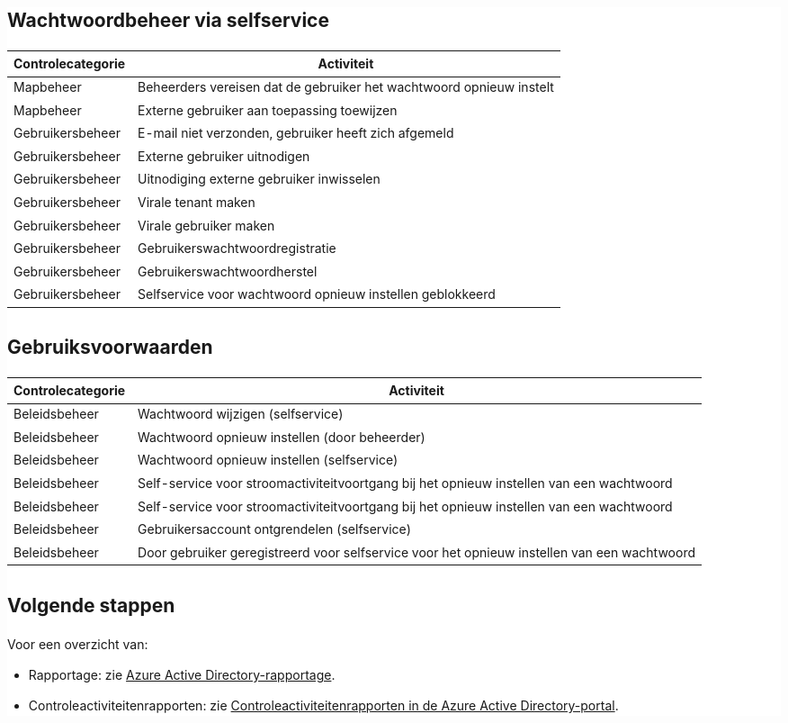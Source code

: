 
## <a name="self-service-password-management"></a>Wachtwoordbeheer via selfservice

|Controlecategorie|Activiteit|
|---|---|
|Mapbeheer|Beheerders vereisen dat de gebruiker het wachtwoord opnieuw instelt|
|Mapbeheer|Externe gebruiker aan toepassing toewijzen|
|Gebruikersbeheer|E-mail niet verzonden, gebruiker heeft zich afgemeld|
|Gebruikersbeheer|Externe gebruiker uitnodigen|
|Gebruikersbeheer|Uitnodiging externe gebruiker inwisselen|
|Gebruikersbeheer|Virale tenant maken|
|Gebruikersbeheer|Virale gebruiker maken|
|Gebruikersbeheer|Gebruikerswachtwoordregistratie|
|Gebruikersbeheer|Gebruikerswachtwoordherstel|
|Gebruikersbeheer|Selfservice voor wachtwoord opnieuw instellen geblokkeerd|


## <a name="terms-of-use"></a>Gebruiksvoorwaarden

|Controlecategorie|Activiteit|
|---|---|
|Beleidsbeheer|Wachtwoord wijzigen (selfservice)|
|Beleidsbeheer|Wachtwoord opnieuw instellen (door beheerder)|
|Beleidsbeheer|Wachtwoord opnieuw instellen (selfservice)|
|Beleidsbeheer|Self-service voor stroomactiviteitvoortgang bij het opnieuw instellen van een wachtwoord|
|Beleidsbeheer|Self-service voor stroomactiviteitvoortgang bij het opnieuw instellen van een wachtwoord|
|Beleidsbeheer|Gebruikersaccount ontgrendelen (selfservice)|
|Beleidsbeheer|Door gebruiker geregistreerd voor selfservice voor het opnieuw instellen van een wachtwoord|




## <a name="next-steps"></a>Volgende stappen

Voor een overzicht van:

- Rapportage: zie [Azure Active Directory-rapportage](active-directory-reporting-azure-portal.md).

- Controleactiviteitenrapporten: zie [Controleactiviteitenrapporten in de Azure Active Directory-portal](active-directory-reporting-activity-audit-logs.md). 

